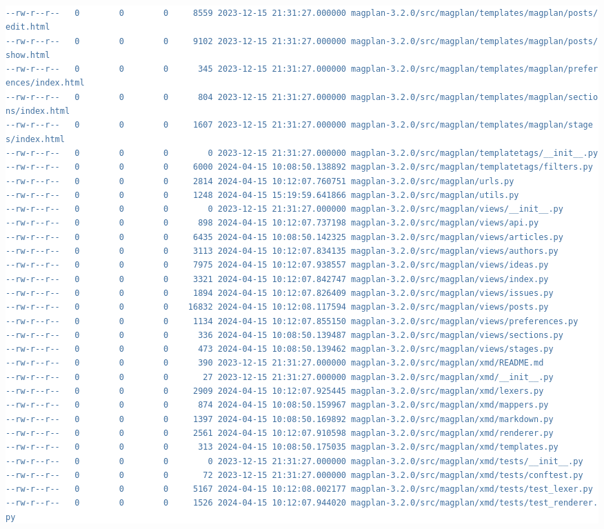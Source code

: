 ```diff
--rw-r--r--   0        0        0     8559 2023-12-15 21:31:27.000000 magplan-3.2.0/src/magplan/templates/magplan/posts/edit.html
--rw-r--r--   0        0        0     9102 2023-12-15 21:31:27.000000 magplan-3.2.0/src/magplan/templates/magplan/posts/show.html
--rw-r--r--   0        0        0      345 2023-12-15 21:31:27.000000 magplan-3.2.0/src/magplan/templates/magplan/preferences/index.html
--rw-r--r--   0        0        0      804 2023-12-15 21:31:27.000000 magplan-3.2.0/src/magplan/templates/magplan/sections/index.html
--rw-r--r--   0        0        0     1607 2023-12-15 21:31:27.000000 magplan-3.2.0/src/magplan/templates/magplan/stages/index.html
--rw-r--r--   0        0        0        0 2023-12-15 21:31:27.000000 magplan-3.2.0/src/magplan/templatetags/__init__.py
--rw-r--r--   0        0        0     6000 2024-04-15 10:08:50.138892 magplan-3.2.0/src/magplan/templatetags/filters.py
--rw-r--r--   0        0        0     2814 2024-04-15 10:12:07.760751 magplan-3.2.0/src/magplan/urls.py
--rw-r--r--   0        0        0     1248 2024-04-15 15:19:59.641866 magplan-3.2.0/src/magplan/utils.py
--rw-r--r--   0        0        0        0 2023-12-15 21:31:27.000000 magplan-3.2.0/src/magplan/views/__init__.py
--rw-r--r--   0        0        0      898 2024-04-15 10:12:07.737198 magplan-3.2.0/src/magplan/views/api.py
--rw-r--r--   0        0        0     6435 2024-04-15 10:08:50.142325 magplan-3.2.0/src/magplan/views/articles.py
--rw-r--r--   0        0        0     3113 2024-04-15 10:12:07.834135 magplan-3.2.0/src/magplan/views/authors.py
--rw-r--r--   0        0        0     7975 2024-04-15 10:12:07.938557 magplan-3.2.0/src/magplan/views/ideas.py
--rw-r--r--   0        0        0     3321 2024-04-15 10:12:07.842747 magplan-3.2.0/src/magplan/views/index.py
--rw-r--r--   0        0        0     1894 2024-04-15 10:12:07.826409 magplan-3.2.0/src/magplan/views/issues.py
--rw-r--r--   0        0        0    16832 2024-04-15 10:12:08.117594 magplan-3.2.0/src/magplan/views/posts.py
--rw-r--r--   0        0        0     1134 2024-04-15 10:12:07.855150 magplan-3.2.0/src/magplan/views/preferences.py
--rw-r--r--   0        0        0      336 2024-04-15 10:08:50.139487 magplan-3.2.0/src/magplan/views/sections.py
--rw-r--r--   0        0        0      473 2024-04-15 10:08:50.139462 magplan-3.2.0/src/magplan/views/stages.py
--rw-r--r--   0        0        0      390 2023-12-15 21:31:27.000000 magplan-3.2.0/src/magplan/xmd/README.md
--rw-r--r--   0        0        0       27 2023-12-15 21:31:27.000000 magplan-3.2.0/src/magplan/xmd/__init__.py
--rw-r--r--   0        0        0     2909 2024-04-15 10:12:07.925445 magplan-3.2.0/src/magplan/xmd/lexers.py
--rw-r--r--   0        0        0      874 2024-04-15 10:08:50.159967 magplan-3.2.0/src/magplan/xmd/mappers.py
--rw-r--r--   0        0        0     1397 2024-04-15 10:08:50.169892 magplan-3.2.0/src/magplan/xmd/markdown.py
--rw-r--r--   0        0        0     2561 2024-04-15 10:12:07.910598 magplan-3.2.0/src/magplan/xmd/renderer.py
--rw-r--r--   0        0        0      313 2024-04-15 10:08:50.175035 magplan-3.2.0/src/magplan/xmd/templates.py
--rw-r--r--   0        0        0        0 2023-12-15 21:31:27.000000 magplan-3.2.0/src/magplan/xmd/tests/__init__.py
--rw-r--r--   0        0        0       72 2023-12-15 21:31:27.000000 magplan-3.2.0/src/magplan/xmd/tests/conftest.py
--rw-r--r--   0        0        0     5167 2024-04-15 10:12:08.002177 magplan-3.2.0/src/magplan/xmd/tests/test_lexer.py
--rw-r--r--   0        0        0     1526 2024-04-15 10:12:07.944020 magplan-3.2.0/src/magplan/xmd/tests/test_renderer.py
```